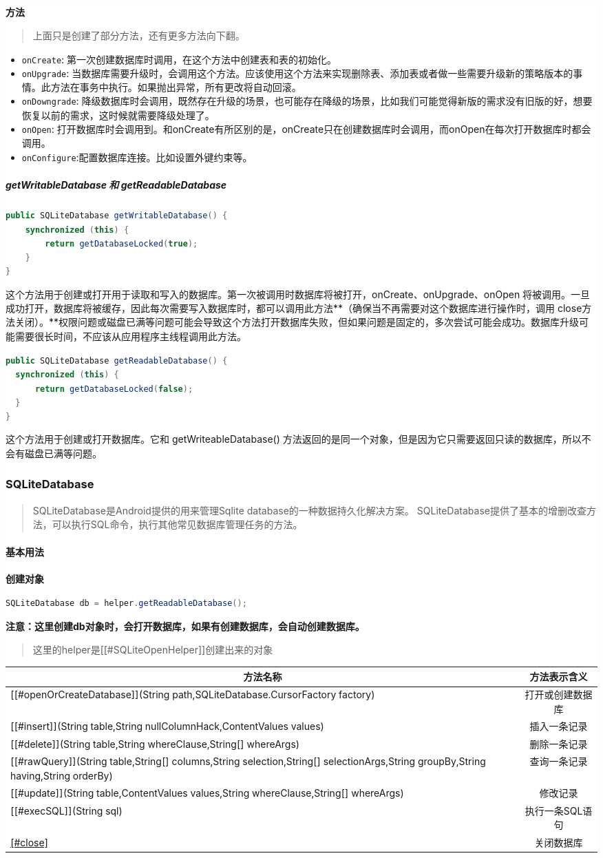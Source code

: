 **方法**
>上面只是创建了部分方法，还有更多方法向下翻。
-   `onCreate`: 第一次创建数据库时调用，在这个方法中创建表和表的初始化。
-   `onUpgrade`: 当数据库需要升级时，会调用这个方法。应该使用这个方法来实现删除表、添加表或者做一些需要升级新的策略版本的事情。此方法在事务中执行。如果抛出异常，所有更改将自动回滚。
-   `onDowngrade`: 降级数据库时会调用，既然存在升级的场景，也可能存在降级的场景，比如我们可能觉得新版的需求没有旧版的好，想要恢复以前的需求，这时候就需要降级处理了。
-   `onOpen`: 打开数据库时会调用到。和onCreate有所区别的是，onCreate只在创建数据库时会调用，而onOpen在每次打开数据库时都会调用。
-   `onConfigure`:配置数据库连接。比如设置外键约束等。
##### getWritableDatabase 和 getReadableDatabase

```java
public SQLiteDatabase getWritableDatabase() {
    synchronized (this) {
        return getDatabaseLocked(true);
    }
}
```

这个方法用于创建或打开用于读取和写入的数据库。第一次被调用时数据库将被打开，onCreate、onUpgrade、onOpen 将被调用。一旦成功打开，数据库将被缓存，因此每次需要写入数据库时，都可以调用此方法**（确保当不再需要对这个数据库进行操作时，调用 close方法关闭）。**权限问题或磁盘已满等问题可能会导致这个方法打开数据库失败，但如果问题是固定的，多次尝试可能会成功。数据库升级可能需要很长时间，不应该从应用程序主线程调用此方法。

  ```java
public SQLiteDatabase getReadableDatabase() {
    synchronized (this) {
        return getDatabaseLocked(false);
    }
}
```

这个方法用于创建或打开数据库。它和 getWriteableDatabase() 方法返回的是同一个对象，但是因为它只需要返回只读的数据库，所以不会有磁盘已满等问题。



### SQLiteDatabase

>SQLiteDatabase是Android提供的用来管理Sqlite database的一种数据持久化解决方案。
>SQLiteDatabase提供了基本的增删改查方法，可以执行SQL命令，执行其他常见数据库管理任务的方法。


#### 基本用法
**创建对象**
```java
SQLiteDatabase db = helper.getReadableDatabase();
```
**注意：这里创建db对象时，会打开数据库，如果有创建数据库，会自动创建数据库。**
>这里的helper是[[#SQLiteOpenHelper]]创建出来的对象


| 方法名称                                                                                                                   	|   方法表示含义   	|
|----------------------------------------------------------------------------------------------------------------------------	|:----------------:	|
| [[#openOrCreateDatabase]](String path,SQLiteDatabase.CursorFactory factory)                                                     	| 打开或创建数据库 	|
| [[#insert]](String table,String nullColumnHack,ContentValues  values)                                                           	| 插入一条记录     	|
| [[#delete]](String table,String whereClause,String[]  whereArgs)                                                                	| 删除一条记录     	|
| [[#rawQuery]](String table,String[] columns,String selection,String[]  selectionArgs,String groupBy,String having,String  orderBy) 	| 查询一条记录     	|
| [[#update]](String table,ContentValues values,String whereClause,String[]  whereArgs)                                           	| 修改记录         	|
| [[#execSQL]](String sql)                                                                                                        	| 执行一条SQL语句  	|
| [[#close]]()                                                                                                                    	| 关闭数据库       	|
